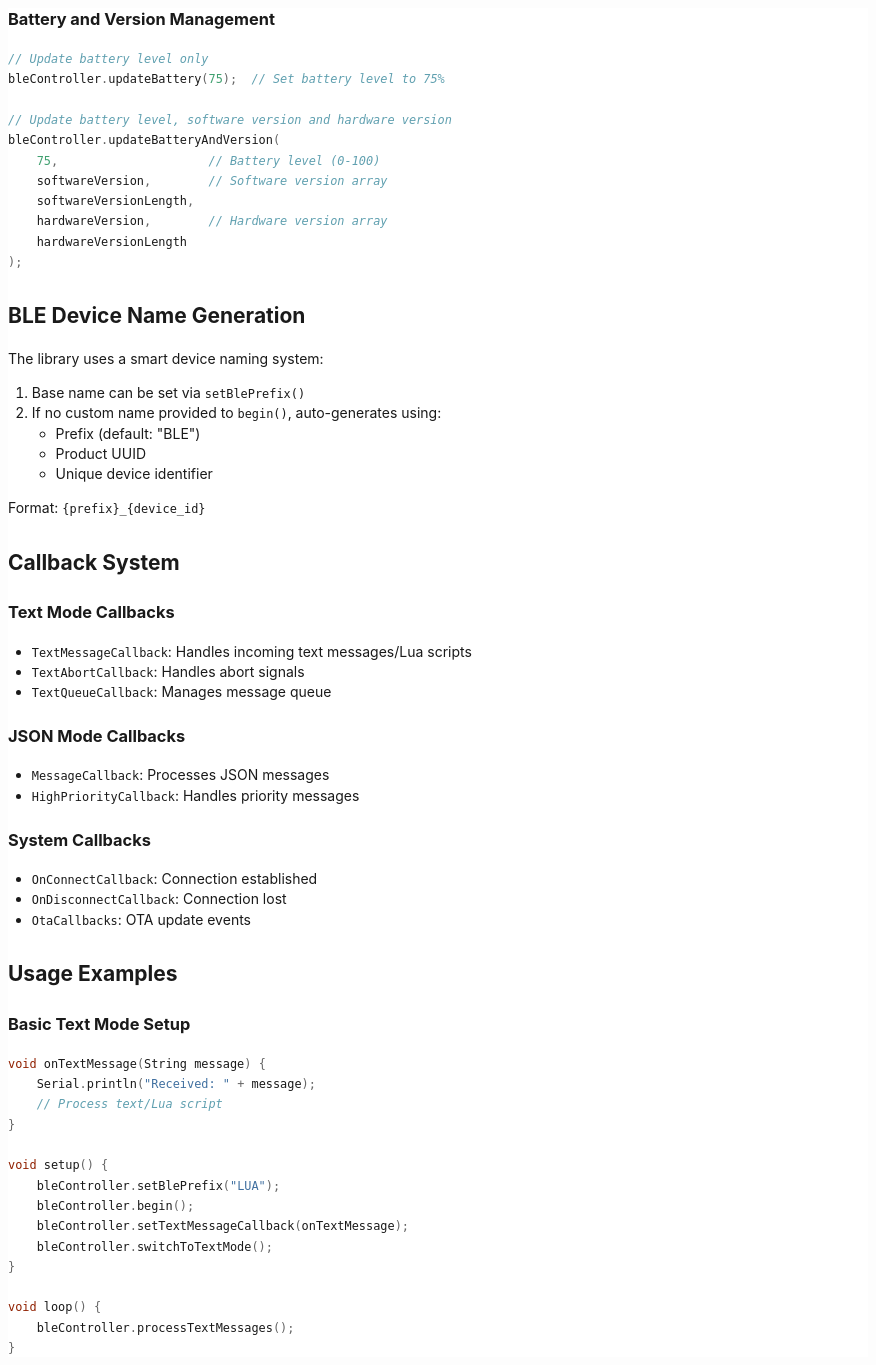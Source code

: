 ### Battery and Version Management
```cpp
// Update battery level only
bleController.updateBattery(75);  // Set battery level to 75%

// Update battery level, software version and hardware version
bleController.updateBatteryAndVersion(
    75,                     // Battery level (0-100)
    softwareVersion,        // Software version array
    softwareVersionLength,
    hardwareVersion,        // Hardware version array
    hardwareVersionLength
);
```

## BLE Device Name Generation

The library uses a smart device naming system:
1. Base name can be set via `setBlePrefix()`
2. If no custom name provided to `begin()`, auto-generates using:
   - Prefix (default: "BLE")
   - Product UUID
   - Unique device identifier

Format: `{prefix}_{device_id}`

## Callback System

### Text Mode Callbacks
- `TextMessageCallback`: Handles incoming text messages/Lua scripts
- `TextAbortCallback`: Handles abort signals
- `TextQueueCallback`: Manages message queue

### JSON Mode Callbacks
- `MessageCallback`: Processes JSON messages
- `HighPriorityCallback`: Handles priority messages

### System Callbacks
- `OnConnectCallback`: Connection established
- `OnDisconnectCallback`: Connection lost
- `OtaCallbacks`: OTA update events

## Usage Examples

### Basic Text Mode Setup
```cpp
void onTextMessage(String message) {
    Serial.println("Received: " + message);
    // Process text/Lua script
}

void setup() {
    bleController.setBlePrefix("LUA");
    bleController.begin();
    bleController.setTextMessageCallback(onTextMessage);
    bleController.switchToTextMode();
}

void loop() {
    bleController.processTextMessages();
}
```